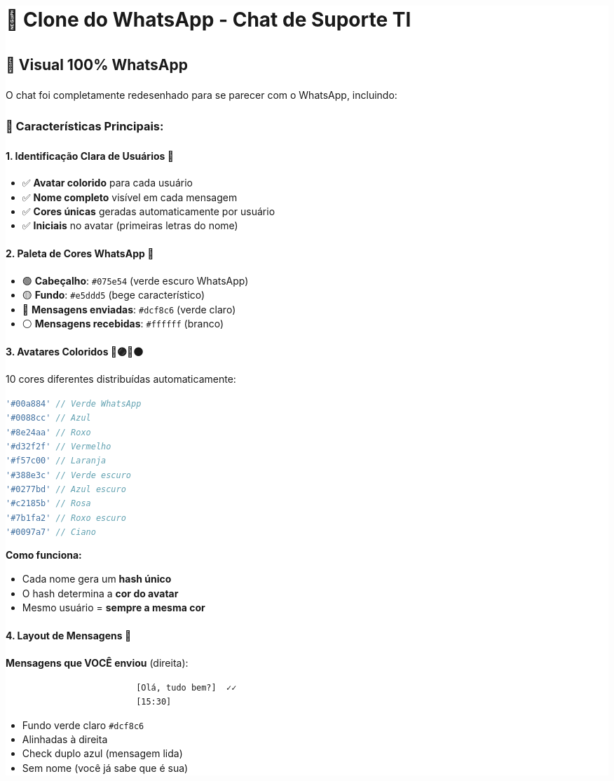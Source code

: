 # 💬 Clone do WhatsApp - Chat de Suporte TI

## 🎨 **Visual 100% WhatsApp**

O chat foi completamente redesenhado para se parecer com o WhatsApp, incluindo:

### **🎯 Características Principais:**

#### 1. **Identificação Clara de Usuários** 👤
- ✅ **Avatar colorido** para cada usuário
- ✅ **Nome completo** visível em cada mensagem
- ✅ **Cores únicas** geradas automaticamente por usuário
- ✅ **Iniciais** no avatar (primeiras letras do nome)

#### 2. **Paleta de Cores WhatsApp** 🎨
- 🟢 **Cabeçalho**: `#075e54` (verde escuro WhatsApp)
- 🟡 **Fundo**: `#e5ddd5` (bege característico)
- 💚 **Mensagens enviadas**: `#dcf8c6` (verde claro)
- ⚪ **Mensagens recebidas**: `#ffffff` (branco)

#### 3. **Avatares Coloridos** 🔵🟣🔴🟠
10 cores diferentes distribuídas automaticamente:
```javascript
'#00a884' // Verde WhatsApp
'#0088cc' // Azul
'#8e24aa' // Roxo
'#d32f2f' // Vermelho
'#f57c00' // Laranja
'#388e3c' // Verde escuro
'#0277bd' // Azul escuro
'#c2185b' // Rosa
'#7b1fa2' // Roxo escuro
'#0097a7' // Ciano
```

**Como funciona:**
- Cada nome gera um **hash único**
- O hash determina a **cor do avatar**
- Mesmo usuário = **sempre a mesma cor**

#### 4. **Layout de Mensagens** 💬

**Mensagens que VOCÊ enviou** (direita):
```
                          [Olá, tudo bem?]  ✓✓
                          [15:30]
```
- Fundo verde claro `#dcf8c6`
- Alinhadas à direita
- Check duplo azul (mensagem lida)
- Sem nome (você já sabe que é sua)
